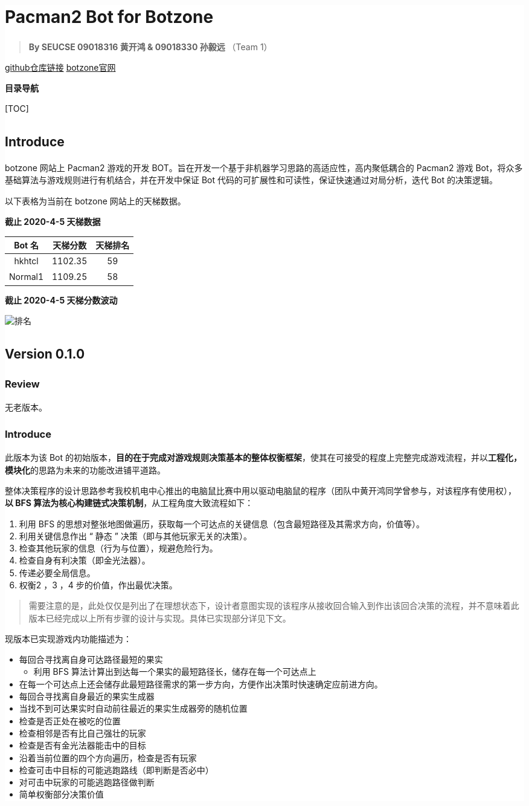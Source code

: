 

# **Pacman2 Bot**  for Botzone

> **By SEUCSE  09018316 黄开鸿  &  09018330 孙毅远**  （Team 1）

[github仓库链接](https://github.com/HHHKKKHHH/chi-dou-dou/)   [botzone官网](https://www.botzone.org.cn)

**目录导航**

[TOC]



## Introduce
botzone 网站上 Pacman2 游戏的开发 BOT。旨在开发一个基于非机器学习思路的高适应性，高内聚低耦合的 Pacman2 游戏 Bot，将众多基础算法与游戏规则进行有机结合，并在开发中保证 Bot 代码的可扩展性和可读性，保证快速通过对局分析，迭代 Bot 的决策逻辑。

以下表格为当前在 botzone 网站上的天梯数据。

**截止 2020-4-5 天梯数据**

| Bot 名  | 天梯分数 | 天梯排名 |
| :-----: | :------: | :------: |
| hkhtcl  | 1102.35  |    59    |
| Normal1 | 1109.25  |    58    |

**截止 2020-4-5 天梯分数波动**

![排名](C:\Users\Amadeus\OneDrive\文档\排名.png)

## Version 0.1.0

### Review

无老版本。

### Introduce

此版本为该 Bot 的初始版本，**目的在于完成对游戏规则决策基本的整体权衡框架**，使其在可接受的程度上完整完成游戏流程，并以**工程化，模块化**的思路为未来的功能改进铺平道路。

整体决策程序的设计思路参考我校机电中心推出的电脑鼠比赛中用以驱动电脑鼠的程序（团队中黄开鸿同学曾参与，对该程序有使用权），**以 BFS 算法为核心构建链式决策机制**，从工程角度大致流程如下：

1. 利用 BFS 的思想对整张地图做遍历，获取每一个可达点的关键信息（包含最短路径及其需求方向，价值等）。
2. 利用关键信息作出 “ 静态 ” 决策（即与其他玩家无关的决策）。
3. 检查其他玩家的信息（行为与位置），规避危险行为。
4. 检查自身有利决策（即金光法器）。
5. 传递必要全局信息。
6. 权衡2 ，3 ，4 步的价值，作出最优决策。

> 需要注意的是，此处仅仅是列出了在理想状态下，设计者意图实现的该程序从接收回合输入到作出该回合决策的流程，并不意味着此版本已经完成以上所有步骤的设计与实现。具体已实现部分详见下文。

现版本已实现游戏内功能描述为：

- 每回合寻找离自身可达路径最短的果实
  - 利用 BFS 算法计算出到达每一个果实的最短路径长，储存在每一个可达点上
- 在每一个可达点上还会储存此最短路径需求的第一步方向，方便作出决策时快速确定应前进方向。
- 每回合寻找离自身最近的果实生成器
- 当找不到可达果实时自动前往最近的果实生成器旁的随机位置
- 检查是否正处在被吃的位置
- 检查相邻是否有比自己强壮的玩家
- 检查是否有金光法器能击中的目标
- 沿着当前位置的四个方向遍历，检查是否有玩家
- 检查可击中目标的可能逃跑路线（即判断是否必中）
- 对可击中玩家的可能逃跑路径做判断
- 简单权衡部分决策价值
